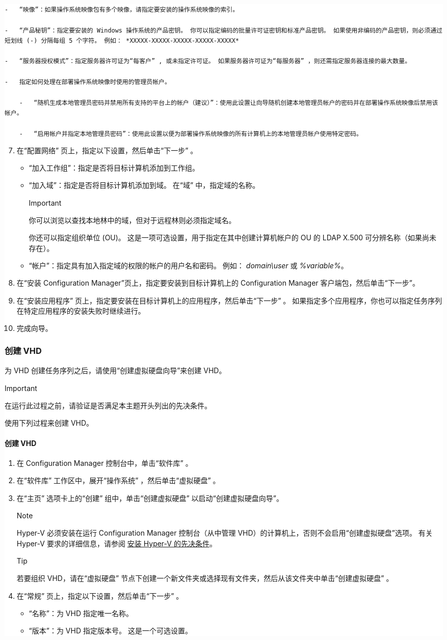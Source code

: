     -   “映像”：如果操作系统映像包有多个映像，请指定要安装的操作系统映像的索引。  

    -   “产品秘钥”：指定要安装的 Windows 操作系统的产品密钥。 你可以指定编码的批量许可证密钥和标准产品密钥。 如果使用非编码的产品密钥，则必须通过短划线 (-) 分隔每组 5 个字符。 例如： *XXXXX-XXXXX-XXXXX-XXXXX-XXXXX*  

    -   “服务器授权模式”：指定服务器许可证为“每客户” , 或未指定许可证。 如果服务器许可证为“每服务器” ，则还需指定服务器连接的最大数量。  

    -   指定如何处理在部署操作系统映像时使用的管理员帐户。  

        -   “随机生成本地管理员密码并禁用所有支持的平台上的帐户（建议）”：使用此设置让向导随机创建本地管理员帐户的密码并在部署操作系统映像后禁用该帐户。  

        -   “启用帐户并指定本地管理员密码”：使用此设置以便为部署操作系统映像的所有计算机上的本地管理员帐户使用特定密码。  

7.  在“配置网络”  页上，指定以下设置，然后单击“下一步” 。  

    -   “加入工作组”：指定是否将目标计算机添加到工作组。  

    -   “加入域”：指定是否将目标计算机添加到域。 在“域” 中，指定域的名称。  

        > [!IMPORTANT]  
        >  你可以浏览以查找本地林中的域，但对于远程林则必须指定域名。  

         你还可以指定组织单位 (OU)。 这是一项可选设置，用于指定在其中创建计算机帐户的 OU 的 LDAP X.500 可分辨名称（如果尚未存在）。  

    -   “帐户”：指定具有加入指定域的权限的帐户的用户名和密码。 例如： *domain\user* 或 *%variable%*。  

8.  在“安装 Configuration Manager”页上，指定要安装到目标计算机上的 Configuration Manager 客户端包，然后单击“下一步”。  

9. 在“安装应用程序”  页上，指定要安装在目标计算机上的应用程序，然后单击“下一步” 。 如果指定多个应用程序，你也可以指定任务序列在特定应用程序的安装失败时继续进行。  

10. 完成向导。  

###  <a name="a-namebkmkcreatevhda-create-a-vhd"></a><a name="BKMK_CreateVHD"></a> 创建 VHD  
 为 VHD 创建任务序列之后，请使用“创建虚拟硬盘向导”来创建 VHD。  

> [!IMPORTANT]  
>  在运行此过程之前，请验证是否满足本主题开头列出的先决条件。  

 使用下列过程来创建 VHD。  

#### <a name="to-create-a-vhd"></a>创建 VHD  

1.  在 Configuration Manager 控制台中，单击“软件库” 。  

2.  在“软件库”  工作区中，展开“操作系统” ，然后单击“虚拟硬盘” 。  

3.  在“主页”  选项卡上的“创建”  组中，单击“创建虚拟硬盘”  以启动“创建虚拟硬盘向导”。  

    > [!NOTE]  
    >  Hyper-V 必须安装在运行 Configuration Manager 控制台（从中管理 VHD）的计算机上，否则不会启用“创建虚拟硬盘”选项。 有关 Hyper-V 要求的详细信息，请参阅 [安装 Hyper-V 的先决条件](http://technet.microsoft.com/library/cc731898.aspx)。  

    > [!TIP]  
    >  若要组织 VHD，请在“虚拟硬盘”  节点下创建一个新文件夹或选择现有文件夹，然后从该文件夹中单击“创建虚拟硬盘”  。  

4.  在“常规”  页上，指定以下设置，然后单击“下一步” 。  

    -   “名称”：为 VHD 指定唯一名称。  

    -   “版本”：为 VHD 指定版本号。 这是一个可选设置。  
